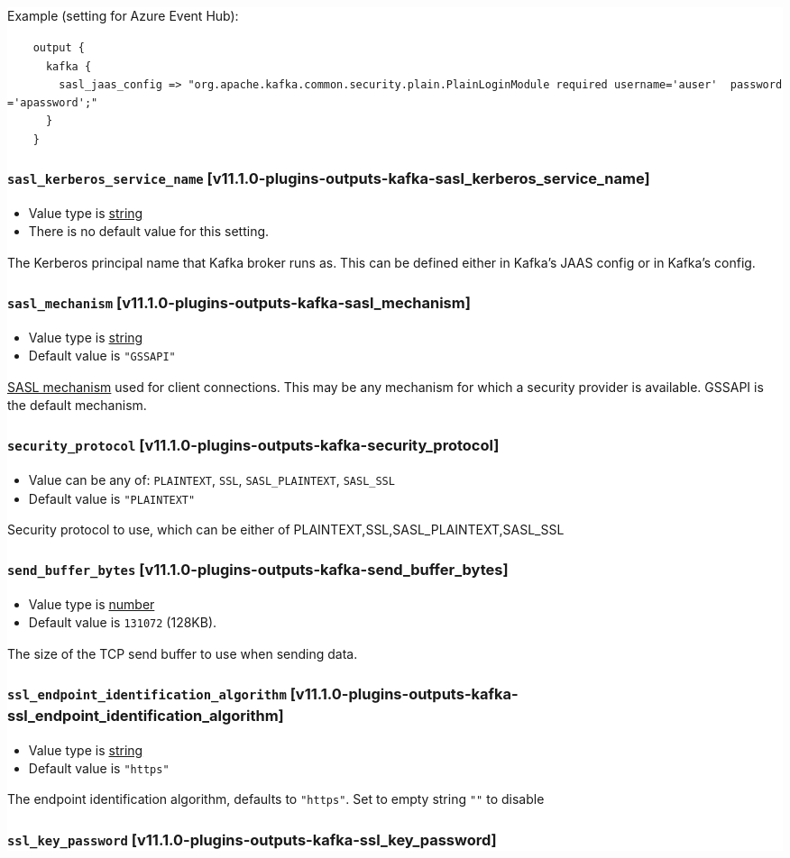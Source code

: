 Example (setting for Azure Event Hub):

```
    output {
      kafka {
        sasl_jaas_config => "org.apache.kafka.common.security.plain.PlainLoginModule required username='auser'  password='apassword';"
      }
    }
```

### `sasl_kerberos_service_name` [v11.1.0-plugins-outputs-kafka-sasl_kerberos_service_name]

* Value type is [string](/lsr/value-types.md#string)
* There is no default value for this setting.

The Kerberos principal name that Kafka broker runs as. This can be defined either in Kafka’s JAAS config or in Kafka’s config.

### `sasl_mechanism` [v11.1.0-plugins-outputs-kafka-sasl_mechanism]

* Value type is [string](/lsr/value-types.md#string)
* Default value is `"GSSAPI"`

[SASL mechanism](http://kafka.apache.org/documentation.html#security_sasl) used for client connections. This may be any mechanism for which a security provider is available. GSSAPI is the default mechanism.

### `security_protocol` [v11.1.0-plugins-outputs-kafka-security_protocol]

* Value can be any of: `PLAINTEXT`, `SSL`, `SASL_PLAINTEXT`, `SASL_SSL`
* Default value is `"PLAINTEXT"`

Security protocol to use, which can be either of PLAINTEXT,SSL,SASL\_PLAINTEXT,SASL\_SSL

### `send_buffer_bytes` [v11.1.0-plugins-outputs-kafka-send_buffer_bytes]

* Value type is [number](/lsr/value-types.md#number)
* Default value is `131072` (128KB).

The size of the TCP send buffer to use when sending data.

### `ssl_endpoint_identification_algorithm` [v11.1.0-plugins-outputs-kafka-ssl_endpoint_identification_algorithm]

* Value type is [string](/lsr/value-types.md#string)
* Default value is `"https"`

The endpoint identification algorithm, defaults to `"https"`. Set to empty string `""` to disable

### `ssl_key_password` [v11.1.0-plugins-outputs-kafka-ssl_key_password]
